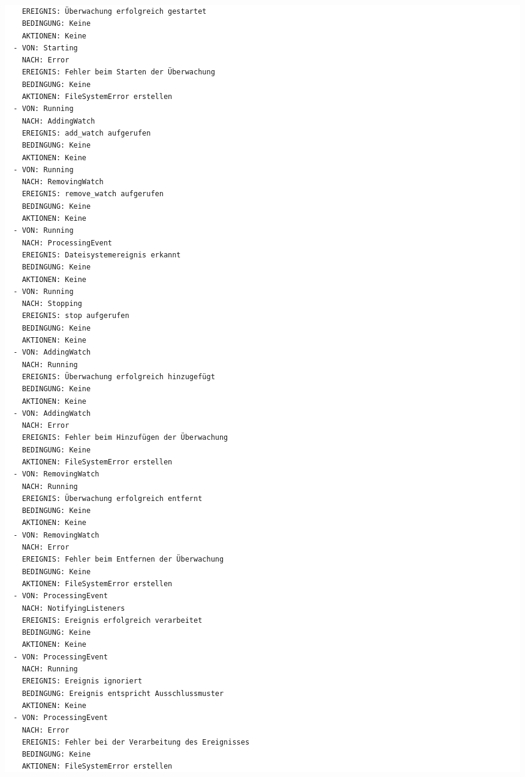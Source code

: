```
    EREIGNIS: Überwachung erfolgreich gestartet
    BEDINGUNG: Keine
    AKTIONEN: Keine
  - VON: Starting
    NACH: Error
    EREIGNIS: Fehler beim Starten der Überwachung
    BEDINGUNG: Keine
    AKTIONEN: FileSystemError erstellen
  - VON: Running
    NACH: AddingWatch
    EREIGNIS: add_watch aufgerufen
    BEDINGUNG: Keine
    AKTIONEN: Keine
  - VON: Running
    NACH: RemovingWatch
    EREIGNIS: remove_watch aufgerufen
    BEDINGUNG: Keine
    AKTIONEN: Keine
  - VON: Running
    NACH: ProcessingEvent
    EREIGNIS: Dateisystemereignis erkannt
    BEDINGUNG: Keine
    AKTIONEN: Keine
  - VON: Running
    NACH: Stopping
    EREIGNIS: stop aufgerufen
    BEDINGUNG: Keine
    AKTIONEN: Keine
  - VON: AddingWatch
    NACH: Running
    EREIGNIS: Überwachung erfolgreich hinzugefügt
    BEDINGUNG: Keine
    AKTIONEN: Keine
  - VON: AddingWatch
    NACH: Error
    EREIGNIS: Fehler beim Hinzufügen der Überwachung
    BEDINGUNG: Keine
    AKTIONEN: FileSystemError erstellen
  - VON: RemovingWatch
    NACH: Running
    EREIGNIS: Überwachung erfolgreich entfernt
    BEDINGUNG: Keine
    AKTIONEN: Keine
  - VON: RemovingWatch
    NACH: Error
    EREIGNIS: Fehler beim Entfernen der Überwachung
    BEDINGUNG: Keine
    AKTIONEN: FileSystemError erstellen
  - VON: ProcessingEvent
    NACH: NotifyingListeners
    EREIGNIS: Ereignis erfolgreich verarbeitet
    BEDINGUNG: Keine
    AKTIONEN: Keine
  - VON: ProcessingEvent
    NACH: Running
    EREIGNIS: Ereignis ignoriert
    BEDINGUNG: Ereignis entspricht Ausschlussmuster
    AKTIONEN: Keine
  - VON: ProcessingEvent
    NACH: Error
    EREIGNIS: Fehler bei der Verarbeitung des Ereignisses
    BEDINGUNG: Keine
    AKTIONEN: FileSystemError erstellen
```